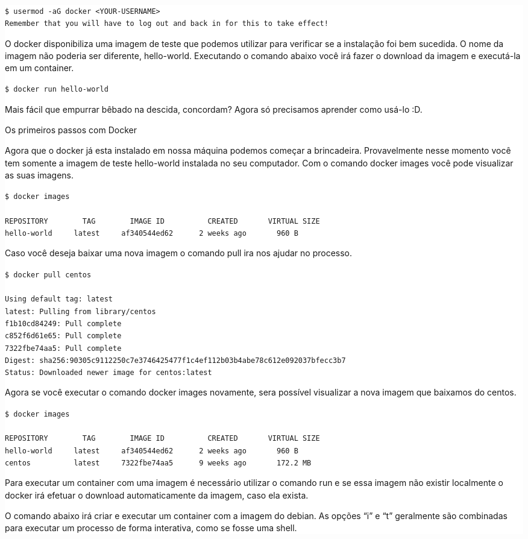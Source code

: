 ```
$ usermod -aG docker <YOUR-USERNAME>
Remember that you will have to log out and back in for this to take effect!
```

O docker disponibiliza uma imagem de teste que podemos utilizar para verificar se a instalação foi bem sucedida. O nome da imagem não poderia ser diferente, hello-world. Executando o comando abaixo você irá fazer o download da imagem e executá-la em um container.

```
$ docker run hello-world
```

Mais fácil que empurrar bêbado na descida, concordam? Agora só precisamos aprender como usá-lo :D.

Os primeiros passos com Docker

Agora que o docker já esta instalado em nossa máquina podemos começar a brincadeira. Provavelmente nesse momento você tem somente a imagem de teste hello-world instalada no seu computador. Com o comando docker images você pode visualizar as suas imagens.

```
$ docker images

REPOSITORY        TAG        IMAGE ID          CREATED       VIRTUAL SIZE
hello-world     latest     af340544ed62      2 weeks ago       960 B
```

Caso você deseja baixar uma nova imagem o comando pull ira nos ajudar no processo.

```
$ docker pull centos

Using default tag: latest
latest: Pulling from library/centos
f1b10cd84249: Pull complete 
c852f6d61e65: Pull complete 
7322fbe74aa5: Pull complete 
Digest: sha256:90305c9112250c7e3746425477f1c4ef112b03b4abe78c612e092037bfecc3b7
Status: Downloaded newer image for centos:latest
```

Agora se você executar o comando docker images novamente, sera possível visualizar  a nova imagem que baixamos do centos.

```
$ docker images

REPOSITORY        TAG        IMAGE ID          CREATED       VIRTUAL SIZE
hello-world     latest     af340544ed62      2 weeks ago       960 B
centos          latest     7322fbe74aa5      9 weeks ago       172.2 MB
```

Para executar um container com uma imagem é necessário utilizar o comando run e se essa imagem não existir localmente o docker irá efetuar o download automaticamente da imagem, caso ela exista.

O comando abaixo irá criar e executar um container com a imagem do debian. As opções “i” e “t” geralmente são combinadas para executar um processo de forma interativa, como se fosse uma shell.
